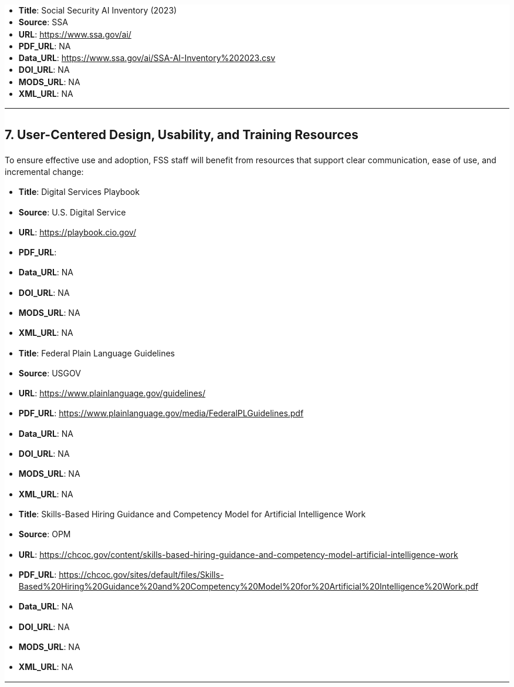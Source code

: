 - **Title**: Social Security AI Inventory (2023)
- **Source**: SSA 
- **URL**: https://www.ssa.gov/ai/
- **PDF_URL**: NA
- **Data_URL**: https://www.ssa.gov/ai/SSA-AI-Inventory%202023.csv
- **DOI_URL**: NA
- **MODS_URL**: NA
- **XML_URL**: NA
---

## 7. User-Centered Design, Usability, and Training Resources

To ensure effective use and adoption, FSS staff will benefit from resources that support clear communication, ease of use, and incremental change:

- **Title**: Digital Services Playbook  
- **Source**: U.S. Digital Service  
- **URL**: https://playbook.cio.gov/  
- **PDF_URL**: 
- **Data_URL**: NA
- **DOI_URL**: NA
- **MODS_URL**: NA
- **XML_URL**: NA

- **Title**: Federal Plain Language Guidelines  
- **Source**: USGOV
- **URL**: https://www.plainlanguage.gov/guidelines/ 
- **PDF_URL**: https://www.plainlanguage.gov/media/FederalPLGuidelines.pdf
- **Data_URL**: NA
- **DOI_URL**: NA
- **MODS_URL**: NA
- **XML_URL**: NA

- **Title**: Skills-Based Hiring Guidance and Competency Model for Artificial Intelligence Work    
- **Source**:   OPM
- **URL**: https://chcoc.gov/content/skills-based-hiring-guidance-and-competency-model-artificial-intelligence-work
- **PDF_URL**: https://chcoc.gov/sites/default/files/Skills-Based%20Hiring%20Guidance%20and%20Competency%20Model%20for%20Artificial%20Intelligence%20Work.pdf
- **Data_URL**: NA
- **DOI_URL**: NA
- **MODS_URL**: NA
- **XML_URL**: NA

---


